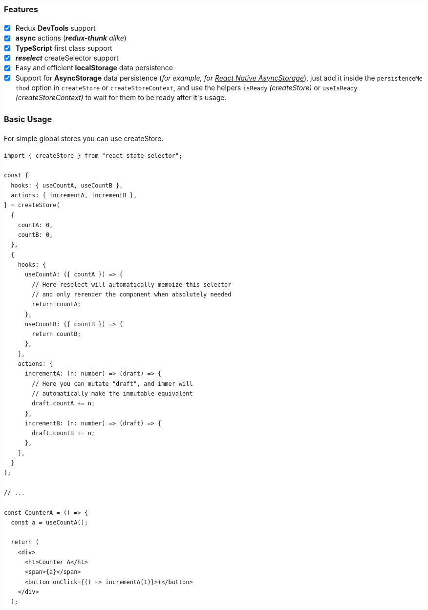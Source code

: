 

### Features

- [x] Redux **DevTools** support
- [x] **async** actions (_**redux-thunk** alike_)
- [x] **TypeScript** first class support
- [x] **_reselect_** createSelector support
- [x] Easy and efficient **localStorage** data persistence
- [x] Support for **AsyncStorage** data persistence (_for example, for [React Native AsyncStorage](https://reactnative.dev/docs/0.53/asyncstorage)_), just add it inside the `persistenceMethod` option in `createStore` or `createStoreContext`, and use the helpers `isReady` _(createStore)_ or `useIsReady` _(createStoreContext)_ to wait for them to be ready after it's usage.

### Basic Usage

For simple global stores you can use createStore.

```tsx
import { createStore } from "react-state-selector";

const {
  hooks: { useCountA, useCountB },
  actions: { incrementA, incrementB },
} = createStore(
  {
    countA: 0,
    countB: 0,
  },
  {
    hooks: {
      useCountA: ({ countA }) => {
        // Here reselect will automatically memoize this selector
        // and only rerender the component when absolutely needed
        return countA;
      },
      useCountB: ({ countB }) => {
        return countB;
      },
    },
    actions: {
      incrementA: (n: number) => (draft) => {
        // Here you can mutate "draft", and immer will
        // automatically make the immutable equivalent
        draft.countA += n;
      },
      incrementB: (n: number) => (draft) => {
        draft.countB += n;
      },
    },
  }
);

// ...

const CounterA = () => {
  const a = useCountA();

  return (
    <div>
      <h1>Counter A</h1>
      <span>{a}</span>
      <button onClick={() => incrementA(1)}>+</button>
    </div>
  );
```